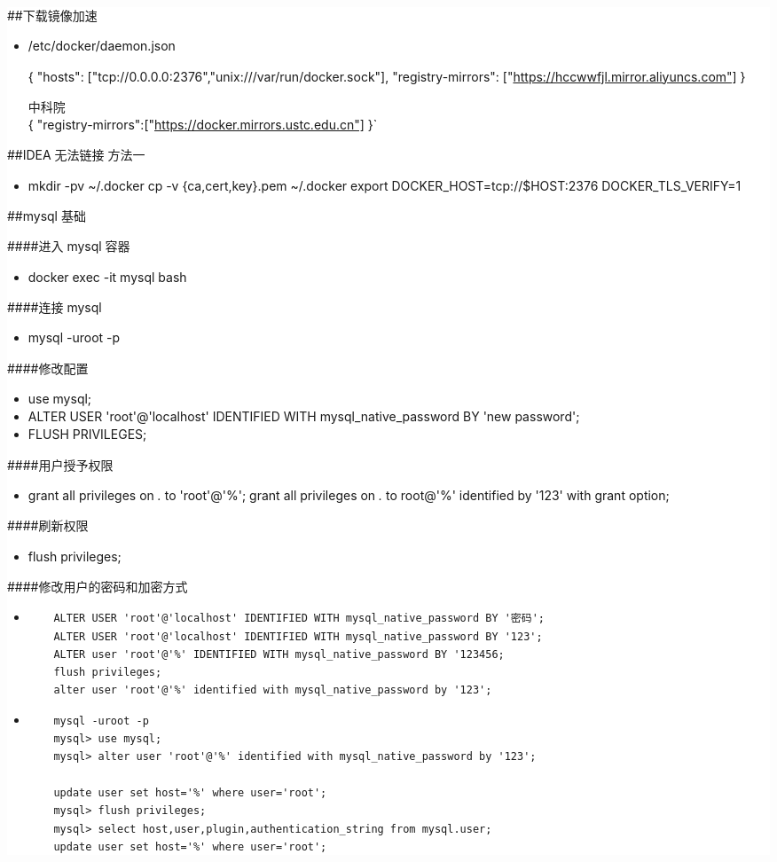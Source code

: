 ##下载镜像加速

- /etc/docker/daemon.json

  {
  "hosts": ["tcp://0.0.0.0:2376","unix:///var/run/docker.sock"],
  "registry-mirrors": ["https://hccwwfjl.mirror.aliyuncs.com"]
  }
  
  中科院  
  {
    "registry-mirrors":["https://docker.mirrors.ustc.edu.cn"]
  }`

##IDEA 无法链接 方法一

- mkdir -pv ~/.docker
  cp -v {ca,cert,key}.pem ~/.docker
  export DOCKER_HOST=tcp://\$HOST:2376 DOCKER_TLS_VERIFY=1

##mysql 基础

####进入 mysql 容器

- docker exec -it mysql bash

####连接 mysql

- mysql -uroot -p

####修改配置

- use mysql;
- ALTER USER 'root'@'localhost' IDENTIFIED WITH mysql_native_password BY 'new password';
- FLUSH PRIVILEGES;

####用户授予权限

- grant all privileges on *.* to 'root'@'%';
  grant all privileges on *.* to root@'%' identified by '123' with grant option;

####刷新权限

- flush privileges;

####修改用户的密码和加密方式

-         ALTER USER 'root'@'localhost' IDENTIFIED WITH mysql_native_password BY '密码';
          ALTER USER 'root'@'localhost' IDENTIFIED WITH mysql_native_password BY '123';
          ALTER user 'root'@'%' IDENTIFIED WITH mysql_native_password BY '123456;
          flush privileges;
          alter user 'root'@'%' identified with mysql_native_password by '123';

-         mysql -uroot -p
          mysql> use mysql;
          mysql> alter user 'root'@'%' identified with mysql_native_password by '123';

          update user set host='%' where user='root';
          mysql> flush privileges;
          mysql> select host,user,plugin,authentication_string from mysql.user;
          update user set host='%' where user='root';
